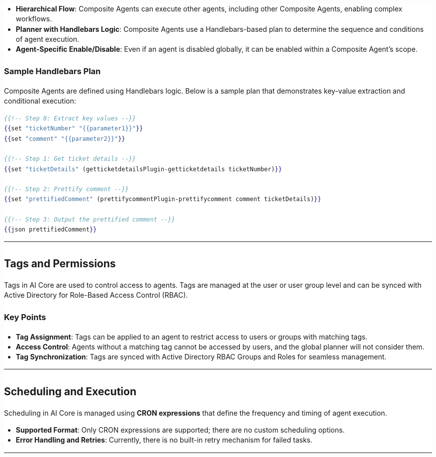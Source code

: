 - **Hierarchical Flow**: Composite Agents can execute other agents, including other Composite Agents, enabling complex workflows.
- **Planner with Handlebars Logic**: Composite Agents use a Handlebars-based plan to determine the sequence and conditions of agent execution.
- **Agent-Specific Enable/Disable**: Even if an agent is disabled globally, it can be enabled within a Composite Agent’s scope.

### Sample Handlebars Plan

Composite Agents are defined using Handlebars logic. Below is a sample plan that demonstrates key-value extraction and conditional execution:

```handlebars
{{!-- Step 0: Extract key values --}}
{{set "ticketNumber" "{{parameter1}}"}}
{{set "comment" "{{parameter2}}"}}

{{!-- Step 1: Get ticket details --}}
{{set "ticketDetails" (getticketdetailsPlugin-getticketdetails ticketNumber)}}

{{!-- Step 2: Prettify comment --}}
{{set "prettifiedComment" (prettifycommentPlugin-prettifycomment comment ticketDetails)}}

{{!-- Step 3: Output the prettified comment --}}
{{json prettifiedComment}}
```

---

## Tags and Permissions

Tags in AI Core are used to control access to agents. Tags are managed at the user or user group level and can be synced with Active Directory for Role-Based Access Control (RBAC).

### Key Points

- **Tag Assignment**: Tags can be applied to an agent to restrict access to users or groups with matching tags.
- **Access Control**: Agents without a matching tag cannot be accessed by users, and the global planner will not consider them.
- **Tag Synchronization**: Tags are synced with Active Directory RBAC Groups and Roles for seamless management.

---

## Scheduling and Execution

Scheduling in AI Core is managed using **CRON expressions** that define the frequency and timing of agent execution.

- **Supported Format**: Only CRON expressions are supported; there are no custom scheduling options.
- **Error Handling and Retries**: Currently, there is no built-in retry mechanism for failed tasks.

---